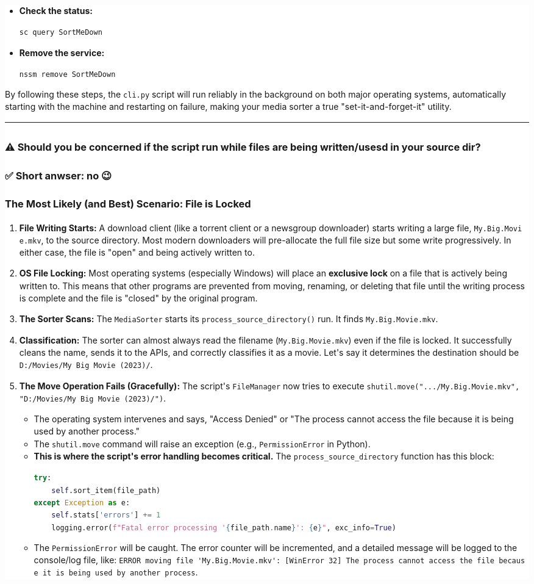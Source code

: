 *   **Check the status:**
    ```cmd
    sc query SortMeDown
    ```

*   **Remove the service:**
    ```cmd
    nssm remove SortMeDown
    ```

By following these steps, the `cli.py` script will run reliably in the background on both major operating systems, automatically starting with the machine and restarting on failure, making your media sorter a true "set-it-and-forget-it" utility.
    
---



##
### ⚠️ Should you be concerned if the script run while files are being written/usesd in your source dir?
### :white_check_mark: Short anwser: no :wink:

### The Most Likely (and Best) Scenario: File is Locked

1.  **File Writing Starts:** A download client (like a torrent client or a newsgroup downloader) starts writing a large file, `My.Big.Movie.mkv`, to the source directory. Most modern downloaders will pre-allocate the full file size but some write progressively. In either case, the file is "open" and being actively written to.

2.  **OS File Locking:** Most operating systems (especially Windows) will place an **exclusive lock** on a file that is actively being written to. This means that other programs are prevented from moving, renaming, or deleting that file until the writing process is complete and the file is "closed" by the original program.

3.  **The Sorter Scans:** The `MediaSorter` starts its `process_source_directory()` run. It finds `My.Big.Movie.mkv`.

4.  **Classification:** The sorter can almost always read the filename (`My.Big.Movie.mkv`) even if the file is locked. It successfully cleans the name, sends it to the APIs, and correctly classifies it as a movie. Let's say it determines the destination should be `D:/Movies/My Big Movie (2023)/`.

5.  **The Move Operation Fails (Gracefully):** The script's `FileManager` now tries to execute `shutil.move(".../My.Big.Movie.mkv", "D:/Movies/My Big Movie (2023)/")`.
    *   The operating system intervenes and says, "Access Denied" or "The process cannot access the file because it is being used by another process."
    *   The `shutil.move` command will raise an exception (e.g., `PermissionError` in Python).
    *   **This is where the script's error handling becomes critical.** The `process_source_directory` function has this block:
        ```python
        try:
            self.sort_item(file_path)
        except Exception as e:
            self.stats['errors'] += 1
            logging.error(f"Fatal error processing '{file_path.name}': {e}", exc_info=True)
        ```
    *   The `PermissionError` will be caught. The error counter will be incremented, and a detailed message will be logged to the console/log file, like: `ERROR moving file 'My.Big.Movie.mkv': [WinError 32] The process cannot access the file because it is being used by another process`.
